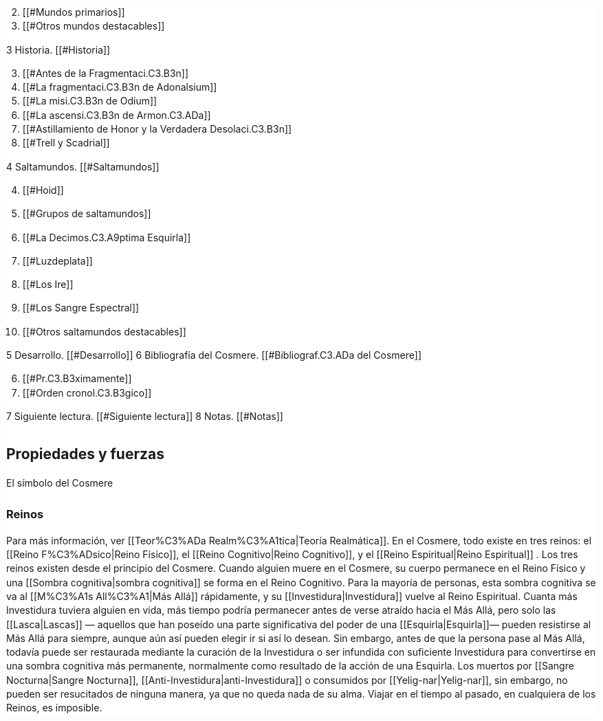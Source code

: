 2. [[#Mundos primarios]] 
2. [[#Otros mundos destacables]] 


3 Historia. [[#Historia]] 

3. [[#Antes de la Fragmentaci.C3.B3n]] 
3. [[#La fragmentaci.C3.B3n de Adonalsium]] 
3. [[#La misi.C3.B3n de Odium]] 
3. [[#La ascensi.C3.B3n de Armon.C3.ADa]] 
3. [[#Astillamiento de Honor y la Verdadera Desolaci.C3.B3n]] 
3. [[#Trell y Scadrial]] 


4 Saltamundos. [[#Saltamundos]] 

4. [[#Hoid]] 
4. [[#Grupos de saltamundos]] 

4. [[#La Decimos.C3.A9ptima Esquirla]] 
4. [[#Luzdeplata]] 
4. [[#Los Ire]] 
4. [[#Los Sangre Espectral]] 


4. [[#Otros saltamundos destacables]] 


5 Desarrollo. [[#Desarrollo]] 
6 Bibliografía del Cosmere. [[#Bibliograf.C3.ADa del Cosmere]] 

6. [[#Pr.C3.B3ximamente]] 
6. [[#Orden cronol.C3.B3gico]] 


7 Siguiente lectura. [[#Siguiente lectura]] 
8 Notas. [[#Notas]] 


## Propiedades y fuerzas
  El símbolo del Cosmere
### Reinos
Para más información, ver [[Teor%C3%ADa Realm%C3%A1tica\|Teoría Realmática]].
En el Cosmere, todo existe en tres reinos: el [[Reino F%C3%ADsico\|Reino Físico]], el [[Reino Cognitivo\|Reino Cognitivo]], y el [[Reino Espiritual\|Reino Espiritual]] . Los tres reinos existen desde el principio del Cosmere.
Cuando alguien muere en el Cosmere, su cuerpo permanece en el Reino Físico y una [[Sombra cognitiva\|sombra cognitiva]] se forma en el Reino Cognitivo. Para la mayoría de personas, esta sombra cognitiva se va al [[M%C3%A1s All%C3%A1\|Más Allá]] rápidamente, y su [[Investidura\|Investidura]] vuelve al Reino Espiritual. Cuanta más Investidura tuviera alguien en vida, más tiempo podría permanecer antes de verse atraído hacia el Más Allá,  pero solo las [[Lasca\|Lascas]] — aquellos que han poseído una parte significativa del poder de una [[Esquirla\|Esquirla]]— pueden resistirse al Más Allá para siempre, aunque aún así pueden elegir ir si así lo desean. Sin embargo, antes de que la persona pase al Más Allá, todavía puede ser restaurada mediante la curación de la Investidura o ser infundida con suficiente Investidura para convertirse en una sombra cognitiva más permanente, normalmente como resultado de la acción de una Esquirla. Los muertos por [[Sangre Nocturna\|Sangre Nocturna]], [[Anti-Investidura\|anti-Investidura]] o consumidos por [[Yelig-nar\|Yelig-nar]], sin embargo, no pueden ser resucitados de ninguna manera, ya que no queda nada de su alma.
Viajar en el tiempo al pasado, en cualquiera de los Reinos, es imposible.
